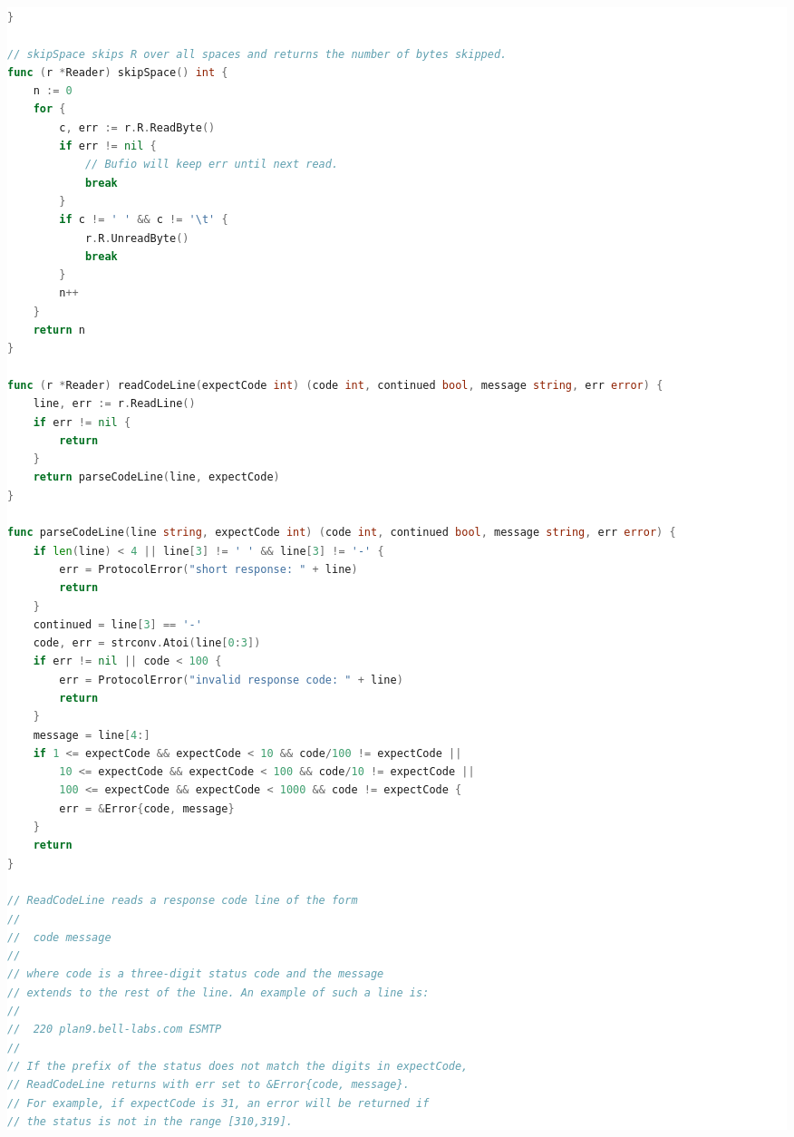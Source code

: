 ```go
}

// skipSpace skips R over all spaces and returns the number of bytes skipped.
func (r *Reader) skipSpace() int {
	n := 0
	for {
		c, err := r.R.ReadByte()
		if err != nil {
			// Bufio will keep err until next read.
			break
		}
		if c != ' ' && c != '\t' {
			r.R.UnreadByte()
			break
		}
		n++
	}
	return n
}

func (r *Reader) readCodeLine(expectCode int) (code int, continued bool, message string, err error) {
	line, err := r.ReadLine()
	if err != nil {
		return
	}
	return parseCodeLine(line, expectCode)
}

func parseCodeLine(line string, expectCode int) (code int, continued bool, message string, err error) {
	if len(line) < 4 || line[3] != ' ' && line[3] != '-' {
		err = ProtocolError("short response: " + line)
		return
	}
	continued = line[3] == '-'
	code, err = strconv.Atoi(line[0:3])
	if err != nil || code < 100 {
		err = ProtocolError("invalid response code: " + line)
		return
	}
	message = line[4:]
	if 1 <= expectCode && expectCode < 10 && code/100 != expectCode ||
		10 <= expectCode && expectCode < 100 && code/10 != expectCode ||
		100 <= expectCode && expectCode < 1000 && code != expectCode {
		err = &Error{code, message}
	}
	return
}

// ReadCodeLine reads a response code line of the form
//
//	code message
//
// where code is a three-digit status code and the message
// extends to the rest of the line. An example of such a line is:
//
//	220 plan9.bell-labs.com ESMTP
//
// If the prefix of the status does not match the digits in expectCode,
// ReadCodeLine returns with err set to &Error{code, message}.
// For example, if expectCode is 31, an error will be returned if
// the status is not in the range [310,319].
```